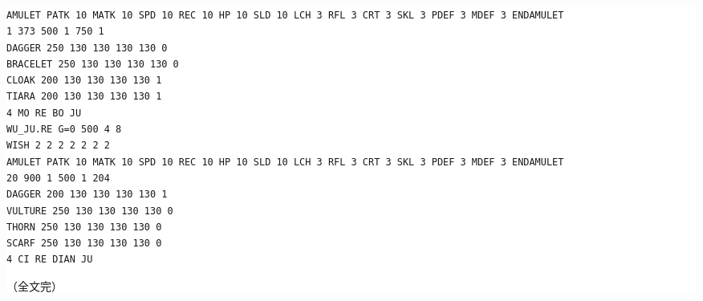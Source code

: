 ```
AMULET PATK 10 MATK 10 SPD 10 REC 10 HP 10 SLD 10 LCH 3 RFL 3 CRT 3 SKL 3 PDEF 3 MDEF 3 ENDAMULET
1 373 500 1 750 1
DAGGER 250 130 130 130 130 0
BRACELET 250 130 130 130 130 0
CLOAK 200 130 130 130 130 1
TIARA 200 130 130 130 130 1
4 MO RE BO JU
WU_JU.RE G=0 500 4 8
WISH 2 2 2 2 2 2 2
AMULET PATK 10 MATK 10 SPD 10 REC 10 HP 10 SLD 10 LCH 3 RFL 3 CRT 3 SKL 3 PDEF 3 MDEF 3 ENDAMULET
20 900 1 500 1 204
DAGGER 200 130 130 130 130 1
VULTURE 250 130 130 130 130 0
THORN 250 130 130 130 130 0
SCARF 250 130 130 130 130 0
4 CI RE DIAN JU
```
（全文完）
